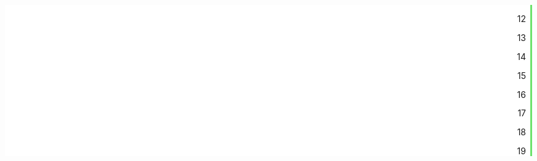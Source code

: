 <div class="line number12 index11 alt1" style="padding:0px 0.5em 0px 1em!important; margin:0px!important; border-width:0px 3px 0px 0px!important; border-right-style:solid!important; border-right-color:rgb(108,226,108)!important; bottom:auto!important; float:none!important; height:auto!important; left:auto!important; line-height:1.1em!important; outline:0px!important; overflow:visible!important; position:static!important; right:auto!important; text-align:right!important; top:auto!important; vertical-align:baseline!important; width:auto!important; font-size:1em!important; min-height:inherit!important; white-space:pre!important">
12</div>
<div class="line number13 index12 alt2" style="padding:0px 0.5em 0px 1em!important; margin:0px!important; border-width:0px 3px 0px 0px!important; border-right-style:solid!important; border-right-color:rgb(108,226,108)!important; bottom:auto!important; float:none!important; height:auto!important; left:auto!important; line-height:1.1em!important; outline:0px!important; overflow:visible!important; position:static!important; right:auto!important; text-align:right!important; top:auto!important; vertical-align:baseline!important; width:auto!important; font-size:1em!important; min-height:inherit!important; white-space:pre!important">
13</div>
<div class="line number14 index13 alt1" style="padding:0px 0.5em 0px 1em!important; margin:0px!important; border-width:0px 3px 0px 0px!important; border-right-style:solid!important; border-right-color:rgb(108,226,108)!important; bottom:auto!important; float:none!important; height:auto!important; left:auto!important; line-height:1.1em!important; outline:0px!important; overflow:visible!important; position:static!important; right:auto!important; text-align:right!important; top:auto!important; vertical-align:baseline!important; width:auto!important; font-size:1em!important; min-height:inherit!important; white-space:pre!important">
14</div>
<div class="line number15 index14 alt2" style="padding:0px 0.5em 0px 1em!important; margin:0px!important; border-width:0px 3px 0px 0px!important; border-right-style:solid!important; border-right-color:rgb(108,226,108)!important; bottom:auto!important; float:none!important; height:auto!important; left:auto!important; line-height:1.1em!important; outline:0px!important; overflow:visible!important; position:static!important; right:auto!important; text-align:right!important; top:auto!important; vertical-align:baseline!important; width:auto!important; font-size:1em!important; min-height:inherit!important; white-space:pre!important">
15</div>
<div class="line number16 index15 alt1" style="padding:0px 0.5em 0px 1em!important; margin:0px!important; border-width:0px 3px 0px 0px!important; border-right-style:solid!important; border-right-color:rgb(108,226,108)!important; bottom:auto!important; float:none!important; height:auto!important; left:auto!important; line-height:1.1em!important; outline:0px!important; overflow:visible!important; position:static!important; right:auto!important; text-align:right!important; top:auto!important; vertical-align:baseline!important; width:auto!important; font-size:1em!important; min-height:inherit!important; white-space:pre!important">
16</div>
<div class="line number17 index16 alt2" style="padding:0px 0.5em 0px 1em!important; margin:0px!important; border-width:0px 3px 0px 0px!important; border-right-style:solid!important; border-right-color:rgb(108,226,108)!important; bottom:auto!important; float:none!important; height:auto!important; left:auto!important; line-height:1.1em!important; outline:0px!important; overflow:visible!important; position:static!important; right:auto!important; text-align:right!important; top:auto!important; vertical-align:baseline!important; width:auto!important; font-size:1em!important; min-height:inherit!important; white-space:pre!important">
17</div>
<div class="line number18 index17 alt1" style="padding:0px 0.5em 0px 1em!important; margin:0px!important; border-width:0px 3px 0px 0px!important; border-right-style:solid!important; border-right-color:rgb(108,226,108)!important; bottom:auto!important; float:none!important; height:auto!important; left:auto!important; line-height:1.1em!important; outline:0px!important; overflow:visible!important; position:static!important; right:auto!important; text-align:right!important; top:auto!important; vertical-align:baseline!important; width:auto!important; font-size:1em!important; min-height:inherit!important; white-space:pre!important">
18</div>
<div class="line number19 index18 alt2" style="padding:0px 0.5em 0px 1em!important; margin:0px!important; border-width:0px 3px 0px 0px!important; border-right-style:solid!important; border-right-color:rgb(108,226,108)!important; bottom:auto!important; float:none!important; height:auto!important; left:auto!important; line-height:1.1em!important; outline:0px!important; overflow:visible!important; position:static!important; right:auto!important; text-align:right!important; top:auto!important; vertical-align:baseline!important; width:auto!important; font-size:1em!important; min-height:inherit!important; white-space:pre!important">
19</div>